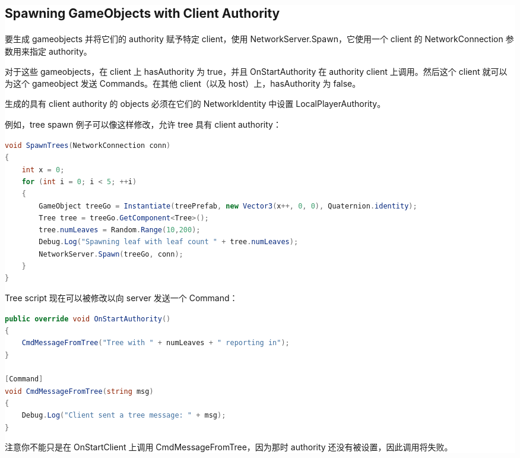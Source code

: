 ## Spawning GameObjects with Client Authority

要生成 gameobjects 并将它们的 authority 赋予特定 client，使用 NetworkServer.Spawn，它使用一个 client 的 NetworkConnection 参数用来指定 authority。

对于这些 gameobjects，在 client 上 hasAuthority 为 true，并且 OnStartAuthority 在 authority client 上调用。然后这个 client 就可以为这个 gameobject 发送 Commands。在其他 client（以及 host）上，hasAuthority 为 false。

生成的具有 client authority 的 objects 必须在它们的 NetworkIdentity 中设置 LocalPlayerAuthority。

例如，tree spawn 例子可以像这样修改，允许 tree 具有 client authority：

```C#
void SpawnTrees(NetworkConnection conn)
{
    int x = 0;
    for (int i = 0; i < 5; ++i)
    {
        GameObject treeGo = Instantiate(treePrefab, new Vector3(x++, 0, 0), Quaternion.identity);
        Tree tree = treeGo.GetComponent<Tree>();
        tree.numLeaves = Random.Range(10,200);
        Debug.Log("Spawning leaf with leaf count " + tree.numLeaves);
        NetworkServer.Spawn(treeGo, conn);
    }
}
```

Tree script 现在可以被修改以向 server 发送一个 Command：

```C#
public override void OnStartAuthority()
{
    CmdMessageFromTree("Tree with " + numLeaves + " reporting in");
}

[Command]
void CmdMessageFromTree(string msg)
{
    Debug.Log("Client sent a tree message: " + msg);
}
```

注意你不能只是在 OnStartClient 上调用 CmdMessageFromTree，因为那时 authority 还没有被设置，因此调用将失败。
